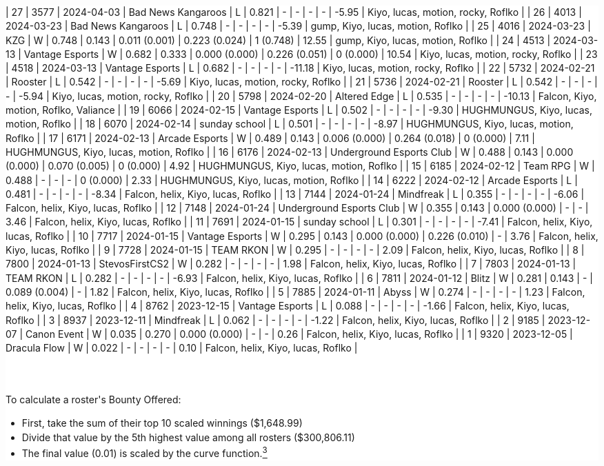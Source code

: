 |           27 |     3577 | 2024-04-03 | Bad News Kangaroos       | L   | 0.821      | -            | -                | -                | -         |    -5.95 | Kiyo, lucas, motion, rocky, Roflko      |
|           26 |     4013 | 2024-03-23 | Bad News Kangaroos       | L   | 0.748      | -            | -                | -                | -         |    -5.39 | gump, Kiyo, lucas, motion, Roflko       |
|           25 |     4016 | 2024-03-23 | KZG                      | W   | 0.748      | 0.143        | 0.011 (0.001)    | 0.223 (0.024)    | 1 (0.748) |    12.55 | gump, Kiyo, lucas, motion, Roflko       |
|           24 |     4513 | 2024-03-13 | Vantage Esports          | W   | 0.682      | 0.333        | 0.000 (0.000)    | 0.226 (0.051)    | 0 (0.000) |    10.54 | Kiyo, lucas, motion, rocky, Roflko      |
|           23 |     4518 | 2024-03-13 | Vantage Esports          | L   | 0.682      | -            | -                | -                | -         |   -11.18 | Kiyo, lucas, motion, rocky, Roflko      |
|           22 |     5732 | 2024-02-21 | Rooster                  | L   | 0.542      | -            | -                | -                | -         |    -5.69 | Kiyo, lucas, motion, rocky, Roflko      |
|           21 |     5736 | 2024-02-21 | Rooster                  | L   | 0.542      | -            | -                | -                | -         |    -5.94 | Kiyo, lucas, motion, rocky, Roflko      |
|           20 |     5798 | 2024-02-20 | Altered Edge             | L   | 0.535      | -            | -                | -                | -         |   -10.13 | Falcon, Kiyo, motion, Roflko, Valiance  |
|           19 |     6066 | 2024-02-15 | Vantage Esports          | L   | 0.502      | -            | -                | -                | -         |    -9.30 | HUGHMUNGUS, Kiyo, lucas, motion, Roflko |
|           18 |     6070 | 2024-02-14 | sunday school            | L   | 0.501      | -            | -                | -                | -         |    -8.97 | HUGHMUNGUS, Kiyo, lucas, motion, Roflko |
|           17 |     6171 | 2024-02-13 | Arcade Esports           | W   | 0.489      | 0.143        | 0.006 (0.000)    | 0.264 (0.018)    | 0 (0.000) |     7.11 | HUGHMUNGUS, Kiyo, lucas, motion, Roflko |
|           16 |     6176 | 2024-02-13 | Underground Esports Club | W   | 0.488      | 0.143        | 0.000 (0.000)    | 0.070 (0.005)    | 0 (0.000) |     4.92 | HUGHMUNGUS, Kiyo, lucas, motion, Roflko |
|           15 |     6185 | 2024-02-12 | Team RPG                 | W   | 0.488      | -            | -                | -                | 0 (0.000) |     2.33 | HUGHMUNGUS, Kiyo, lucas, motion, Roflko |
|           14 |     6222 | 2024-02-12 | Arcade Esports           | L   | 0.481      | -            | -                | -                | -         |    -8.34 | Falcon, helix, Kiyo, lucas, Roflko      |
|           13 |     7144 | 2024-01-24 | Mindfreak                | L   | 0.355      | -            | -                | -                | -         |    -6.06 | Falcon, helix, Kiyo, lucas, Roflko      |
|           12 |     7148 | 2024-01-24 | Underground Esports Club | W   | 0.355      | 0.143        | 0.000 (0.000)    | -                | -         |     3.46 | Falcon, helix, Kiyo, lucas, Roflko      |
|           11 |     7691 | 2024-01-15 | sunday school            | L   | 0.301      | -            | -                | -                | -         |    -7.41 | Falcon, helix, Kiyo, lucas, Roflko      |
|           10 |     7717 | 2024-01-15 | Vantage Esports          | W   | 0.295      | 0.143        | 0.000 (0.000)    | 0.226 (0.010)    | -         |     3.76 | Falcon, helix, Kiyo, lucas, Roflko      |
|            9 |     7728 | 2024-01-15 | TEAM RKON                | W   | 0.295      | -            | -                | -                | -         |     2.09 | Falcon, helix, Kiyo, lucas, Roflko      |
|            8 |     7800 | 2024-01-13 | StevosFirstCS2           | W   | 0.282      | -            | -                | -                | -         |     1.98 | Falcon, helix, Kiyo, lucas, Roflko      |
|            7 |     7803 | 2024-01-13 | TEAM RKON                | L   | 0.282      | -            | -                | -                | -         |    -6.93 | Falcon, helix, Kiyo, lucas, Roflko      |
|            6 |     7811 | 2024-01-12 | Blitz                    | W   | 0.281      | 0.143        | -                | 0.089 (0.004)    | -         |     1.82 | Falcon, helix, Kiyo, lucas, Roflko      |
|            5 |     7885 | 2024-01-11 | Abyss                    | W   | 0.274      | -            | -                | -                | -         |     1.23 | Falcon, helix, Kiyo, lucas, Roflko      |
|            4 |     8762 | 2023-12-15 | Vantage Esports          | L   | 0.088      | -            | -                | -                | -         |    -1.66 | Falcon, helix, Kiyo, lucas, Roflko      |
|            3 |     8937 | 2023-12-11 | Mindfreak                | L   | 0.062      | -            | -                | -                | -         |    -1.22 | Falcon, helix, Kiyo, lucas, Roflko      |
|            2 |     9185 | 2023-12-07 | Canon Event              | W   | 0.035      | 0.270        | 0.000 (0.000)    | -                | -         |     0.26 | Falcon, helix, Kiyo, lucas, Roflko      |
|            1 |     9320 | 2023-12-05 | Dracula Flow             | W   | 0.022      | -            | -                | -                | -         |     0.10 | Falcon, helix, Kiyo, lucas, Roflko      |

<br />
<span id="table2"></span><br />
To calculate a roster's Bounty Offered:<br />

- First, take the sum of their top 10 scaled winnings ($1,648.99)
- Divide that value by the 5th highest value among all rosters ($300,806.11)
- The final value (0.01) is scaled by the curve function.[<sup>3</sup>](#curveFunction)
